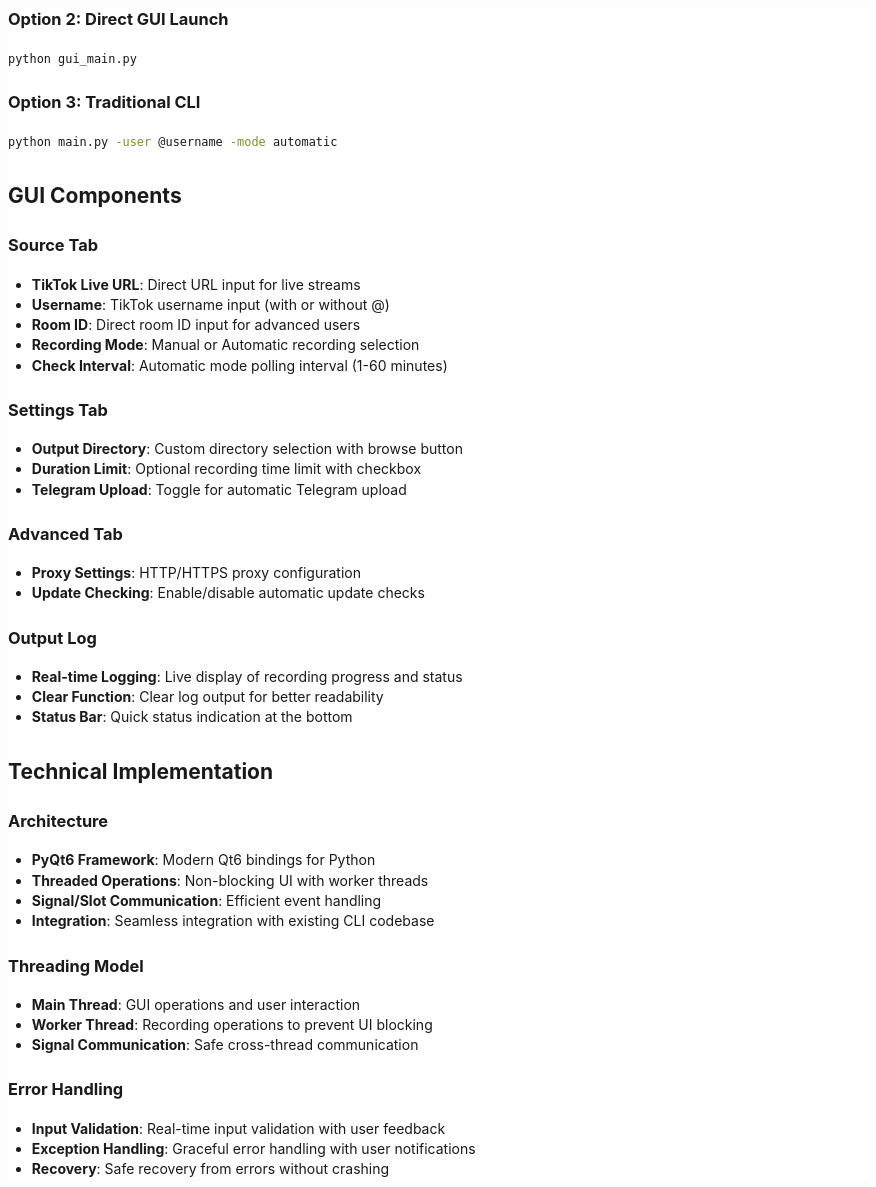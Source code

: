 ### Option 2: Direct GUI Launch
```bash
python gui_main.py
```

### Option 3: Traditional CLI
```bash
python main.py -user @username -mode automatic
```

## GUI Components

### Source Tab
- **TikTok Live URL**: Direct URL input for live streams
- **Username**: TikTok username input (with or without @)
- **Room ID**: Direct room ID input for advanced users
- **Recording Mode**: Manual or Automatic recording selection
- **Check Interval**: Automatic mode polling interval (1-60 minutes)

### Settings Tab
- **Output Directory**: Custom directory selection with browse button
- **Duration Limit**: Optional recording time limit with checkbox
- **Telegram Upload**: Toggle for automatic Telegram upload

### Advanced Tab
- **Proxy Settings**: HTTP/HTTPS proxy configuration
- **Update Checking**: Enable/disable automatic update checks

### Output Log
- **Real-time Logging**: Live display of recording progress and status
- **Clear Function**: Clear log output for better readability
- **Status Bar**: Quick status indication at the bottom

## Technical Implementation

### Architecture
- **PyQt6 Framework**: Modern Qt6 bindings for Python
- **Threaded Operations**: Non-blocking UI with worker threads
- **Signal/Slot Communication**: Efficient event handling
- **Integration**: Seamless integration with existing CLI codebase

### Threading Model
- **Main Thread**: GUI operations and user interaction
- **Worker Thread**: Recording operations to prevent UI blocking
- **Signal Communication**: Safe cross-thread communication

### Error Handling
- **Input Validation**: Real-time input validation with user feedback
- **Exception Handling**: Graceful error handling with user notifications
- **Recovery**: Safe recovery from errors without crashing
